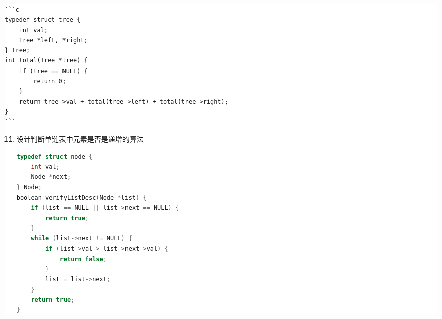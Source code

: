     ```c
    typedef struct tree {
        int val;
        Tree *left, *right;
    } Tree;
    int total(Tree *tree) {
        if (tree == NULL) {
            return 0;
        }
        return tree->val + total(tree->left) + total(tree->right);
    }
    ```

11. 设计判断单链表中元素是否是递增的算法

    ```c
    typedef struct node {
        int val;
        Node *next;
    } Node;
    boolean verifyListDesc(Node *list) {
        if (list == NULL || list->next == NULL) {
            return true;
        }
        while (list->next != NULL) {
            if (list->val > list->next->val) {
                return false;
            }
            list = list->next;
        }
        return true;
    }
    ```
